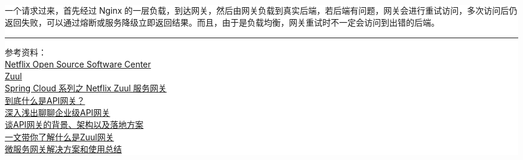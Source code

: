一个请求过来，首先经过 Nginx 的一层负载，到达网关，然后由网关负载到真实后端，若后端有问题，网关会进行重试访问，多次访问后仍返回失败，可以通过熔断或服务降级立即返回结果。而且，由于是负载均衡，网关重试时不一定会访问到出错的后端。


--- 
参考资料：  
[Netflix Open Source Software Center](https://netflix.github.io/)  
[Zuul](https://github.com/Netflix/zuul)  
[Spring Cloud 系列之 Netflix Zuul 服务网关](https://mrhelloworld.com/zuul/)  
[到底什么是API网关？](https://www.zhihu.com/question/309582197/answer/578705309)  
[深入浅出聊聊企业级API网关](https://mp.weixin.qq.com/s?__biz=MzI4MTY5NTk4Ng==&mid=2247489382&idx=1&sn=18f4b4f6129177190713220eaff8da9a&source=41#wechat_redirect)  
[谈API网关的背景、架构以及落地方案](https://mp.weixin.qq.com/s?__biz=MzI4MTY5NTk4Ng==&mid=2247489613&idx=1&sn=dea60a05e7ceda68323aa9014f5814f8&source=41#wechat_redirect)  
[一文带你了解什么是Zuul网关](https://cloud.tencent.com/developer/article/1527119)  
[微服务网关解决方案和使用总结](https://blog.csdn.net/huangshulang1234/article/details/79185579)